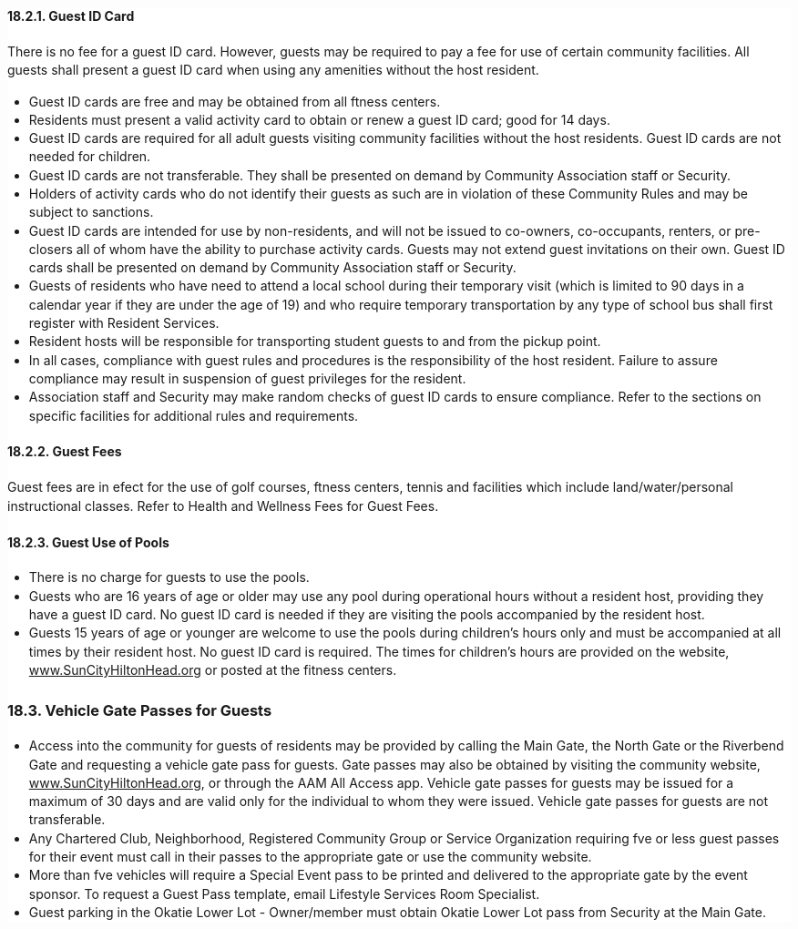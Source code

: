 #### 18.2.1. Guest ID Card

There is no fee for a guest ID card. However, guests may be required to pay a fee for use of certain community facili­ties. All guests shall present a guest ID card when using any amenities without the host resident.
- Guest ID cards are free and may be obtained from all ftness centers.
- Residents must present a valid activity card to obtain or renew a guest ID card; good for 14 days.
- Guest ID cards are required for all adult guests visiting community facilities without the host residents. Guest ID cards are not needed for children. 
- Guest ID cards are not transferable. They shall be presented on demand by Community Association staff or Security.
- Holders of activity cards who do not identify their guests as such are in violation of these Community Rules and may be subject to sanctions.
- Guest ID cards are intended for use by non-residents, and will not be issued to co-owners, co-occupants, renters, or pre-closers all of whom have the ability to purchase activity cards. Guests may not extend guest invi­tations on their own. Guest ID cards shall be presented on demand by Community Association staff or Security. 
- Guests of residents who have need to attend a local school during their temporary visit (which is limited to 90 days in a calendar year if they are under the age of 19) and who require temporary transportation by any type of school bus shall first register with Resident Services. 	
- Resident hosts will be responsible for transporting student guests to and from the pickup point. 
- In all cases, compliance with guest rules and procedures is the responsibility of the host resident. Failure to assure compliance may result in suspension of guest privileges for the resident. 
- Association staff and Security may make random checks of guest ID cards to ensure compliance. Refer to the sections on specific facilities for additional rules and requirements.

#### 18.2.2. Guest Fees 

Guest fees are in efect for the use of golf courses, ftness centers, tennis and facilities which include land/water/personal instructional classes. Refer to Health and Wellness Fees for Guest Fees. 

#### 18.2.3. Guest Use of Pools

- There is no charge for guests to use the pools.
- Guests who are 16 years of age or older may use any pool during operational hours without a resident host, providing they have a guest ID card. No guest ID card is needed if they are visiting the pools accompanied by the resident host. 
- Guests 15 years of age or younger are welcome to use the pools during children’s hours only and must be 	accompanied at all times by their resident host. No guest ID card is required. The times for children’s hours are provided on the website, www.SunCityHiltonHead.org or posted at the fitness centers. 

### 18.3. Vehicle Gate Passes for Guests

- Access into the community for guests of residents may be provided by calling the Main Gate, the North Gate or the Riverbend Gate and requesting a vehicle gate pass for guests. Gate passes may also be obtained by visiting the community website, www.SunCityHiltonHead.org, or through the AAM All Access app. Vehicle gate passes for guests may be issued for a maximum of 30 days and are valid only for the individual to whom they were issued. Vehicle gate passes for guests are not transferable. 
- Any Chartered Club, Neighborhood, Registered Community Group or Service Organization requiring fve or less guest passes for their event must call in their passes to the appropriate gate or use the community website.
- More than fve vehicles will require a Special Event pass to be printed and delivered to the appropriate gate by the event sponsor. To request a Guest Pass template, email Lifestyle Services Room Specialist.
- Guest parking in the Okatie Lower Lot - Owner/member must obtain Okatie Lower Lot pass from Security at the Main Gate. 
